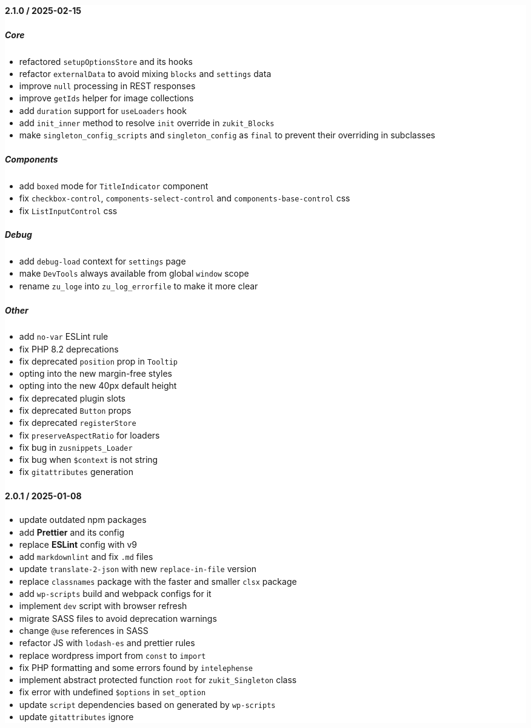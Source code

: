 #### 2.1.0 / 2025-02-15

##### Core

* refactored `setupOptionsStore` and its hooks
* refactor `externalData` to avoid mixing `blocks` and `settings` data
* improve `null` processing in REST responses
* improve `getIds` helper for image collections
* add `duration` support for `useLoaders` hook
* add `init_inner` method to resolve `init` override in `zukit_Blocks`
* make `singleton_config_scripts` and `singleton_config` as `final` to prevent their overriding in subclasses

##### Components

* add `boxed` mode for `TitleIndicator` component
* fix `checkbox-control`, `components-select-control` and `components-base-control` css
* fix `ListInputControl` css

##### Debug

* add `debug-load` context for `settings` page
* make `DevTools` always available from global `window` scope
* rename `zu_loge` into `zu_log_errorfile` to make it more clear

##### Other

* add `no-var` ESLint rule
* fix PHP 8.2 deprecations
* fix deprecated `position` prop in `Tooltip`
* opting into the new margin-free styles
* opting into the new 40px default height
* fix deprecated plugin slots
* fix deprecated `Button` props
* fix deprecated `registerStore`
* fix `preserveAspectRatio` for loaders
* fix bug in `zusnippets_Loader`
* fix bug when `$context` is not string
* fix `gitattributes` generation

#### 2.0.1 / 2025-01-08

* update outdated npm packages
* add __Prettier__ and its config
* replace __ESLint__ config with v9
* add `markdownlint` and fix `.md` files
* update `translate-2-json` with new `replace-in-file` version
* replace `classnames` package with the faster and smaller `clsx` package
* add `wp-scripts` build and webpack configs for it
* implement `dev` script with browser refresh
* migrate SASS files to avoid deprecation warnings
* change `@use` references in SASS
* refactor JS  with `lodash-es` and prettier rules
* replace wordpress import from `const` to `import`
* fix PHP formatting and some errors found by `intelephense`
* implement abstract protected function `root` for `zukit_Singleton` class
* fix error with undefined `$options` in `set_option`
* update `script` dependencies based on generated by `wp-scripts`
* update `gitattributes` ignore

